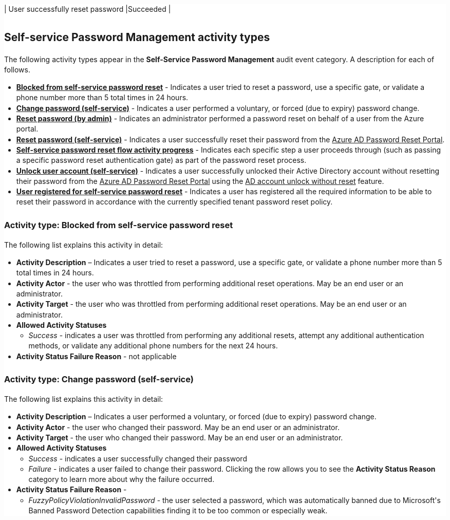 | User successfully reset password |Succeeded |

## Self-service Password Management activity types

The following activity types appear in the **Self-Service Password Management** audit event category.  A description for each of follows.

* [**Blocked from self-service password reset**](#activity-type-blocked-from-self-service-password-reset) - Indicates a user tried to reset a password, use a specific gate, or validate a phone number more than 5 total times in 24 hours.
* [**Change password (self-service)**](#activity-type-change-password-self-service) - Indicates a user performed a voluntary, or forced (due to expiry) password change.
* [**Reset password (by admin)**](#activity-type-reset-password-by-admin) - Indicates an administrator performed a password reset on behalf of a user from the Azure portal.
* [**Reset password (self-service)**](#activity-type-reset-password-self-service) - Indicates a user successfully reset their password from the [Azure AD Password Reset Portal](https://passwordreset.microsoftonline.com).
* [**Self-service password reset flow activity progress**](#activity-type-self-serve-password-reset-flow-activity-progress) - Indicates each specific step a user proceeds through (such as passing a specific password reset authentication gate) as part of the password reset process.
* [**Unlock user account (self-service)**](#activity-type-unlock-user-account-self-service) - Indicates a user successfully unlocked their Active Directory account without resetting their password from the [Azure AD Password Reset Portal](https://passwordreset.microsoftonline.com) using the [AD account unlock without reset](https://docs.microsoft.com/en-us/azure/active-directory/active-directory-passwords-customize#allow-users-to-unlock-accounts-without-resetting-their-password) feature.
* [**User registered for self-service password reset**](#activity-type-user-registered-for-self-service-password-reset) - Indicates a user has registered all the required information to be able to reset their password in accordance with the currently specified tenant password reset policy. 

### Activity type: Blocked from self-service password reset

The following list explains this activity in detail:

* **Activity Description** – Indicates a user tried to reset a password, use a specific gate, or validate a phone number more than 5 total times in 24 hours.
* **Activity Actor** - the user who was throttled from performing additional reset operations. May be an end user or an administrator.
* **Activity Target** - the user who was throttled from performing additional reset operations. May be an end user or an administrator.
* **Allowed Activity Statuses**
  * _Success_ - indicates a user was throttled from performing any additional resets, attempt any additional authentication methods, or validate any additional phone numbers for the next 24 hours.
* **Activity Status Failure Reason** - not applicable

### Activity type: Change password (self-service)

The following list explains this activity in detail:

* **Activity Description** – Indicates a user performed a voluntary, or forced (due to expiry) password change.
* **Activity Actor** - the user who changed their password. May be an end user or an administrator.
* **Activity Target** - the user who changed their password. May be an end user or an administrator.
* **Allowed Activity Statuses**
  * _Success_ - indicates a user successfully changed their password
  * _Failure_ - indicates a user failed to change their password. Clicking the row allows you to see the **Activity Status Reason** category to learn more about why the failure occurred.
* **Activity Status Failure Reason** - 
  * _FuzzyPolicyViolationInvalidPassword_ - the user selected a password, which was automatically banned due to Microsoft's Banned Password Detection capabilities finding it to be too common or especially weak.
